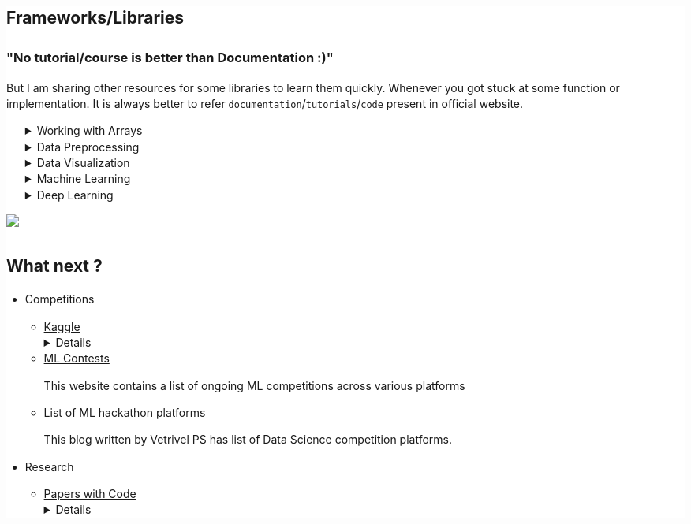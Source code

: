 <h2>Frameworks/Libraries</h2>
<h3>"No tutorial/course is better than Documentation :)"</h3>
<p>But I am sharing other resources for some libraries to learn them quickly. Whenever you got stuck at some function or implementation. It is always better to refer <code>documentation</code>/<code>tutorials</code>/<code>code</code> present in official website.</p>
<ul>
  <details><summary>Working with Arrays</summary></details>
  <details><summary>Data Preprocessing</summary></details>
  <details><summary>Data Visualization</summary></details>
  <details><summary>Machine Learning</summary></details>
  <details><summary>Deep Learning</summary></details>
</ul>

<div><img src="https://progress-bar.dev/80"></div>

<h2>What next ?</h2>
<ul>
  <li>Competitions</li>
  <ul>
    <li><a href="https://www.kaggle.com/">Kaggle</a></li>
    <details>
      <summary>Details</summary>
      <p>Kaggle is biggest data sceince community where one can share their work, particpate in competitions, learn from free courses and lot more.</p>
      <p>To get more out of Kaggle, participate in any competition which is in field of your interest. Competitions are mainly divided into 3 categories <code>Tabular</code>, <code>Computer Vision</code>, <code>NLP</code>. If there are no any active competitions attempt past competitions which interests you. If you got stuck at any point refer publicly available notebooks / post in discussion forum. There are enormous number of datasets available on Kaggle. You can also download datasets and start your own project</p>
    </details>
    <li><a href="https://mlcontests.com/">ML Contests</a></li>
    <p>This website contains a list of ongoing ML competitions across various platforms</p>
    <li><a href="https://medium.com/analytics-vidhya/top-25-machine-learning-hackathons-its-here-now-for-anyone-to-move-to-data-science-a93deb2a198a">List of ML hackathon platforms</a></li>
    <p>This blog written by Vetrivel PS has list of Data Science competition platforms.</p>
  </ul>
  <li>Research</li>
  <ul>
    <li><a href="https://paperswithcode.com/">Papers with Code</a></li>
    <details>
      <summary>Details</summary>
      <p><code>Papers with Code</code> is a free and open resource with Machine Learning papers, code, datasets, methods and evaluation tables.</p>
      <p>Everything in PwC are divided into categories which makes it easy to get particular paper. Go to the category / field that interests you (<code>Browse State-of-the-Art</code>). Select any paper based on benchmarked dataset / Most implemented / Libraries. You can also find code implementations in various frameworks.</p>
      <p>Read the paper. Implement the algorithm/model with your favourite framework. Train it with dummy data to check. It's best way to get into research.</p>
    </details>
  </ul>
</ul>

